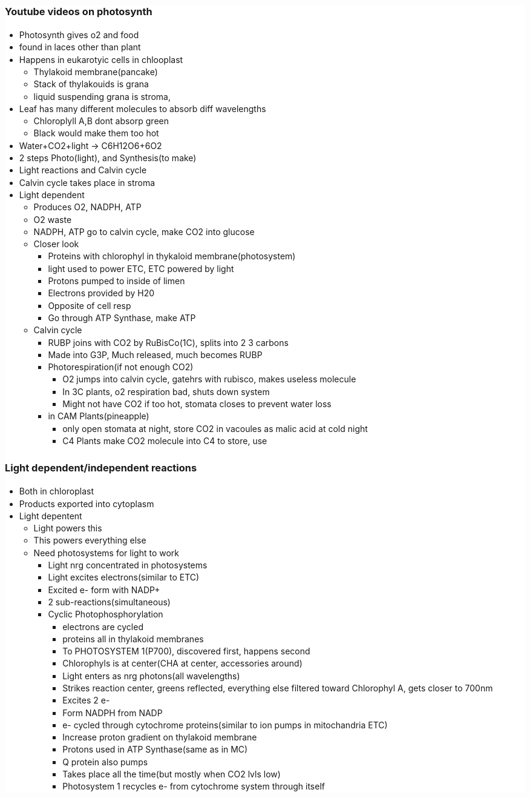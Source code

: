 ### Youtube videos on photosynth
 - Photosynth gives o2 and food
 - found in laces other than plant
 - Happens in eukarotyic cells in chlooplast
	 - Thylakoid membrane(pancake)
	 - Stack of thylakouids is grana
	 - liquid suspending grana is stroma, 
 - Leaf has many different molecules to absorb diff wavelengths
	 - Chloroplyll A,B dont absorp green
	 - Black would make them too hot
 - Water+CO2+light -> C6H12O6+6O2
 - 2 steps Photo(light), and Synthesis(to make)
 - Light reactions and Calvin cycle
 - Calvin cycle takes place in stroma
 - Light dependent
	 - Produces O2, NADPH, ATP
	 - O2 waste
	 - NADPH, ATP go to calvin cycle, make CO2 into glucose
	 - Closer look
		 - Proteins with chlorophyl in thykaloid membrane(photosystem)
		 - light used to power ETC, ETC powered by light
		 - Protons pumped to inside of limen
		 - Electrons provided by H20
		 - Opposite of cell resp
		 - Go through ATP Synthase, make ATP
	 - Calvin cycle
		 - RUBP joins with CO2 by RuBisCo(1C), splits into 2 3 carbons
		 - Made into G3P, Much released, much becomes RUBP
		 - Photorespiration(if not enough CO2)
			 - O2 jumps into calvin cycle, gatehrs with rubisco, makes useless molecule
			 - In 3C plants, o2 respiration bad, shuts down system
			 - Might not have CO2 if too hot, stomata closes to prevent water loss
		 - in CAM Plants(pineapple)
			 - only open stomata at night, store CO2 in vacoules as malic acid at cold night
			 - C4 Plants make CO2 molecule into C4 to store, use

### Light dependent/independent reactions
 - Both in chloroplast
 - Products exported into cytoplasm
 - Light depentent
	 - Light powers this
	 - This powers everything else
	 - Need photosystems for light to work
		 - Light nrg concentrated in photosystems
		 - Light excites electrons(similar to ETC)
		 - Excited e- form with NADP+
		 - 2 sub-reactions(simultaneous)
		 - Cyclic Photophosphorylation
			 - electrons are cycled
			 - proteins all in thylakoid membranes
			 - To PHOTOSYSTEM 1(P700), discovered first, happens second
			 - Chlorophyls is at center(CHA at center, accessories around)
			 - Light enters as nrg photons(all wavelengths)
			 - Strikes reaction center, greens reflected, everything else filtered toward Chlorophyl A, gets closer to 700nm
			 - Excites 2 e-
			 - Form NADPH from NADP
			 - e- cycled through cytochrome proteins(similar to ion pumps in mitochandria ETC)
			 - Increase proton gradient on thylakoid membrane
			 - Protons used in ATP Synthase(same as in MC)
			 - Q protein also pumps
			 - Takes place all the time(but mostly when CO2 lvls low)
			 - Photosystem 1 recycles e- from cytochrome system through itself